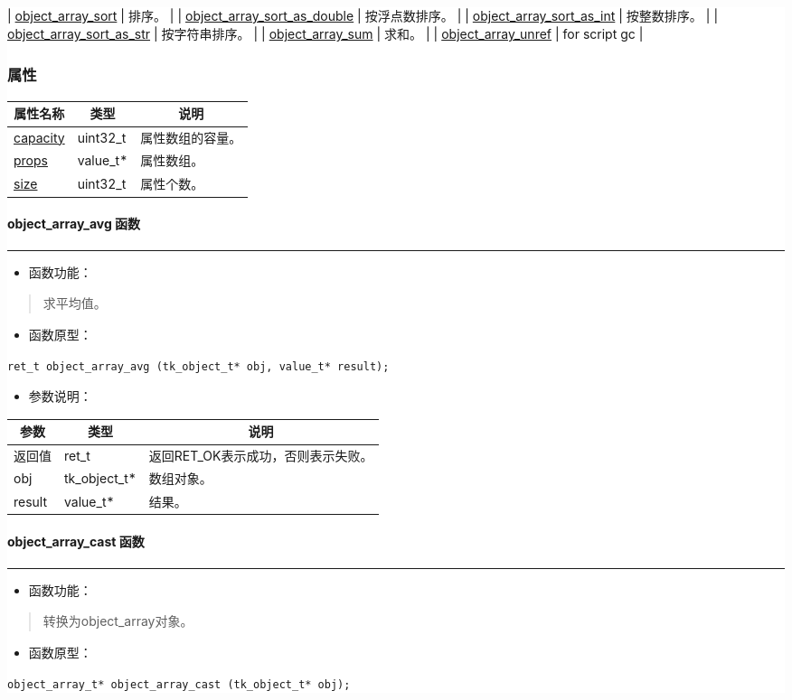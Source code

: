 | <a href="#object_array_t_object_array_sort">object\_array\_sort</a> | 排序。 |
| <a href="#object_array_t_object_array_sort_as_double">object\_array\_sort\_as\_double</a> | 按浮点数排序。 |
| <a href="#object_array_t_object_array_sort_as_int">object\_array\_sort\_as\_int</a> | 按整数排序。 |
| <a href="#object_array_t_object_array_sort_as_str">object\_array\_sort\_as\_str</a> | 按字符串排序。 |
| <a href="#object_array_t_object_array_sum">object\_array\_sum</a> | 求和。 |
| <a href="#object_array_t_object_array_unref">object\_array\_unref</a> | for script gc |
### 属性
<p id="object_array_t_properties">

| 属性名称 | 类型 | 说明 | 
| -------- | ----- | ------------ | 
| <a href="#object_array_t_capacity">capacity</a> | uint32\_t | 属性数组的容量。 |
| <a href="#object_array_t_props">props</a> | value\_t* | 属性数组。 |
| <a href="#object_array_t_size">size</a> | uint32\_t | 属性个数。 |
#### object\_array\_avg 函数
-----------------------

* 函数功能：

> <p id="object_array_t_object_array_avg">求平均值。

* 函数原型：

```
ret_t object_array_avg (tk_object_t* obj, value_t* result);
```

* 参数说明：

| 参数 | 类型 | 说明 |
| -------- | ----- | --------- |
| 返回值 | ret\_t | 返回RET\_OK表示成功，否则表示失败。 |
| obj | tk\_object\_t* | 数组对象。 |
| result | value\_t* | 结果。 |
#### object\_array\_cast 函数
-----------------------

* 函数功能：

> <p id="object_array_t_object_array_cast">转换为object_array对象。

* 函数原型：

```
object_array_t* object_array_cast (tk_object_t* obj);
```
